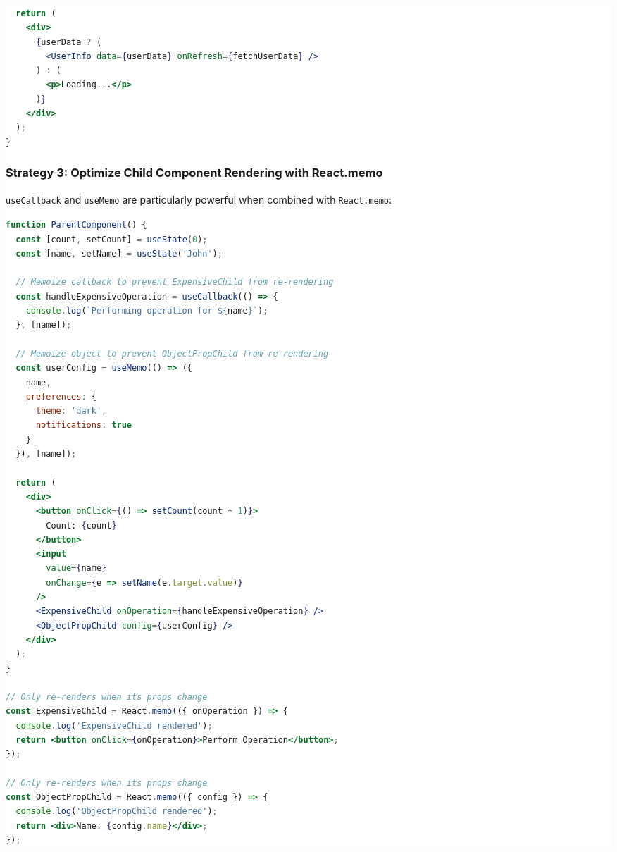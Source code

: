 ```jsx
  return (
    <div>
      {userData ? (
        <UserInfo data={userData} onRefresh={fetchUserData} />
      ) : (
        <p>Loading...</p>
      )}
    </div>
  );
}
```

### Strategy 3: Optimize Child Component Rendering with React.memo

`useCallback` and `useMemo` are particularly powerful when combined with `React.memo`:

```jsx
function ParentComponent() {
  const [count, setCount] = useState(0);
  const [name, setName] = useState('John');
  
  // Memoize callback to prevent ExpensiveChild from re-rendering
  const handleExpensiveOperation = useCallback(() => {
    console.log(`Performing operation for ${name}`);
  }, [name]);
  
  // Memoize object to prevent ObjectPropChild from re-rendering
  const userConfig = useMemo(() => ({
    name,
    preferences: {
      theme: 'dark',
      notifications: true
    }
  }), [name]);
  
  return (
    <div>
      <button onClick={() => setCount(count + 1)}>
        Count: {count}
      </button>
      <input
        value={name}
        onChange={e => setName(e.target.value)}
      />
      <ExpensiveChild onOperation={handleExpensiveOperation} />
      <ObjectPropChild config={userConfig} />
    </div>
  );
}

// Only re-renders when its props change
const ExpensiveChild = React.memo(({ onOperation }) => {
  console.log('ExpensiveChild rendered');
  return <button onClick={onOperation}>Perform Operation</button>;
});

// Only re-renders when its props change
const ObjectPropChild = React.memo(({ config }) => {
  console.log('ObjectPropChild rendered');
  return <div>Name: {config.name}</div>;
});
```
